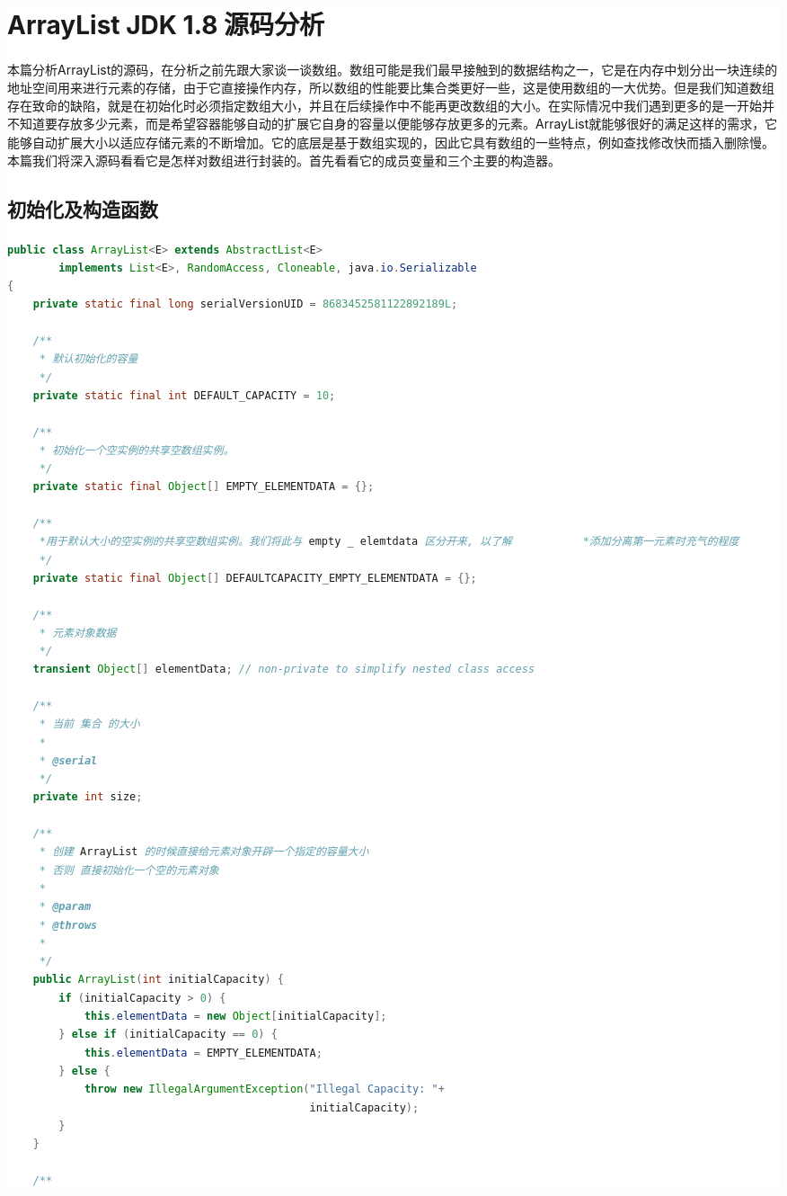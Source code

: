 # ArrayList JDK 1.8 源码分析

本篇分析ArrayList的源码，在分析之前先跟大家谈一谈数组。数组可能是我们最早接触到的数据结构之一，它是在内存中划分出一块连续的地址空间用来进行元素的存储，由于它直接操作内存，所以数组的性能要比集合类更好一些，这是使用数组的一大优势。但是我们知道数组存在致命的缺陷，就是在初始化时必须指定数组大小，并且在后续操作中不能再更改数组的大小。在实际情况中我们遇到更多的是一开始并不知道要存放多少元素，而是希望容器能够自动的扩展它自身的容量以便能够存放更多的元素。ArrayList就能够很好的满足这样的需求，它能够自动扩展大小以适应存储元素的不断增加。它的底层是基于数组实现的，因此它具有数组的一些特点，例如查找修改快而插入删除慢。本篇我们将深入源码看看它是怎样对数组进行封装的。首先看看它的成员变量和三个主要的构造器。

## 初始化及构造函数

```java
public class ArrayList<E> extends AbstractList<E>
        implements List<E>, RandomAccess, Cloneable, java.io.Serializable
{
    private static final long serialVersionUID = 8683452581122892189L;

    /**
     * 默认初始化的容量
     */
    private static final int DEFAULT_CAPACITY = 10;

    /**
     * 初始化一个空实例的共享空数组实例。
     */
    private static final Object[] EMPTY_ELEMENTDATA = {};

    /**
     *用于默认大小的空实例的共享空数组实例。我们将此与 empty _ elemtdata 区分开来, 以了解           *添加分离第一元素时充气的程度
     */
    private static final Object[] DEFAULTCAPACITY_EMPTY_ELEMENTDATA = {};

    /**
     * 元素对象数据
     */
    transient Object[] elementData; // non-private to simplify nested class access

    /**
     * 当前 集合 的大小
     *
     * @serial
     */
    private int size;

    /**
     * 创建 ArrayList 的时候直接给元素对象开辟一个指定的容量大小
     * 否则 直接初始化一个空的元素对象
     *
     * @param 
     * @throws 
     *        
     */
    public ArrayList(int initialCapacity) {
        if (initialCapacity > 0) {
            this.elementData = new Object[initialCapacity];
        } else if (initialCapacity == 0) {
            this.elementData = EMPTY_ELEMENTDATA;
        } else {
            throw new IllegalArgumentException("Illegal Capacity: "+
                                               initialCapacity);
        }
    }

    /**
```